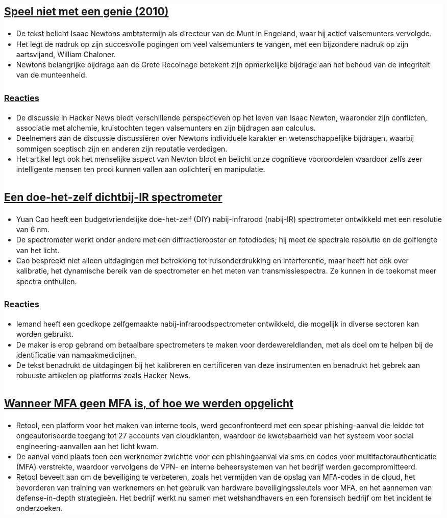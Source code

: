 ## [Speel niet met een genie (2010)](https://shreevatsa.wordpress.com/2010/06/04/dont-mess-with-a-genius/)

- De tekst belicht Isaac Newtons ambtstermijn als directeur van de Munt in Engeland, waar hij actief valsemunters vervolgde.
- Het legt de nadruk op zijn succesvolle pogingen om veel valsemunters te vangen, met een bijzondere nadruk op zijn aartsvijand, William Chaloner.
- Newtons belangrijke bijdrage aan de Grote Recoinage betekent zijn opmerkelijke bijdrage aan het behoud van de integriteit van de munteenheid.

### [Reacties](https://news.ycombinator.com/item?id=37501231)

- De discussie in Hacker News biedt verschillende perspectieven op het leven van Isaac Newton, waaronder zijn conflicten, associatie met alchemie, kruistochten tegen valsemunters en zijn bijdragen aan calculus.
- Deelnemers aan de discussie discussiëren over Newtons individuele karakter en wetenschappelijke bijdragen, waarbij sommigen sceptisch zijn en anderen zijn reputatie verdedigen.
- Het artikel legt ook het menselijke aspect van Newton bloot en belicht onze cognitieve vooroordelen waardoor zelfs zeer intelligente mensen ten prooi kunnen vallen aan oplichterij en manipulatie.

## [Een doe-het-zelf dichtbij-IR spectrometer](https://caoyuan.scripts.mit.edu/ir_spec.html)

- Yuan Cao heeft een budgetvriendelijke doe-het-zelf (DIY) nabij-infrarood (nabij-IR) spectrometer ontwikkeld met een resolutie van 6 nm.
- De spectrometer werkt onder andere met een diffractierooster en fotodiodes; hij meet de spectrale resolutie en de golflengte van het licht.
- Cao bespreekt niet alleen uitdagingen met betrekking tot ruisonderdrukking en interferentie, maar heeft het ook over kalibratie, het dynamische bereik van de spectrometer en het meten van transmissiespectra. Ze kunnen in de toekomst meer spectra onthullen.

### [Reacties](https://news.ycombinator.com/item?id=37498142)

- Iemand heeft een goedkope zelfgemaakte nabij-infraroodspectrometer ontwikkeld, die mogelijk in diverse sectoren kan worden gebruikt.
- De maker is erop gebrand om betaalbare spectrometers te maken voor derdewereldlanden, met als doel om te helpen bij de identificatie van namaakmedicijnen.
- De tekst benadrukt de uitdagingen bij het kalibreren en certificeren van deze instrumenten en benadrukt het gebrek aan robuuste artikelen op platforms zoals Hacker News.

## [Wanneer MFA geen MFA is, of hoe we werden opgelicht](https://retool.com/blog/mfa-isnt-mfa/)

- Retool, een platform voor het maken van interne tools, werd geconfronteerd met een spear phishing-aanval die leidde tot ongeautoriseerde toegang tot 27 accounts van cloudklanten, waardoor de kwetsbaarheid van het systeem voor social engineering-aanvallen aan het licht kwam.
- De aanval vond plaats toen een werknemer zwichtte voor een phishingaanval via sms en codes voor multifactorauthenticatie (MFA) verstrekte, waardoor vervolgens de VPN- en interne beheersystemen van het bedrijf werden gecompromitteerd.
- Retool beveelt aan om de beveiliging te verbeteren, zoals het vermijden van de opslag van MFA-codes in de cloud, het bevorderen van training van werknemers en het gebruik van hardware beveiligingssleutels voor MFA, en het aannemen van defense-in-depth strategieën. Het bedrijf werkt nu samen met wetshandhavers en een forensisch bedrijf om het incident te onderzoeken.
